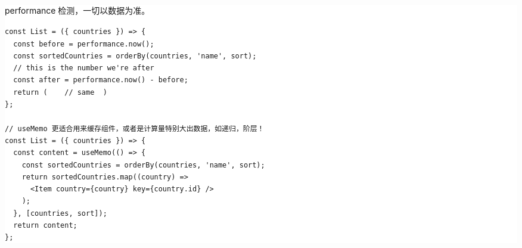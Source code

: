 performance 检测，一切以数据为准。

```tsx
const List = ({ countries }) => {
  const before = performance.now();
  const sortedCountries = orderBy(countries, 'name', sort);
  // this is the number we're after
  const after = performance.now() - before;
  return (    // same  )
};

// useMemo 更适合用来缓存组件，或者是计算量特别大出数据，如递归，阶层！
const List = ({ countries }) => {
  const content = useMemo(() => {
    const sortedCountries = orderBy(countries, 'name', sort);
    return sortedCountries.map((country) =>
      <Item country={country} key={country.id} />
    );
  }, [countries, sort]);
  return content;
};

```
